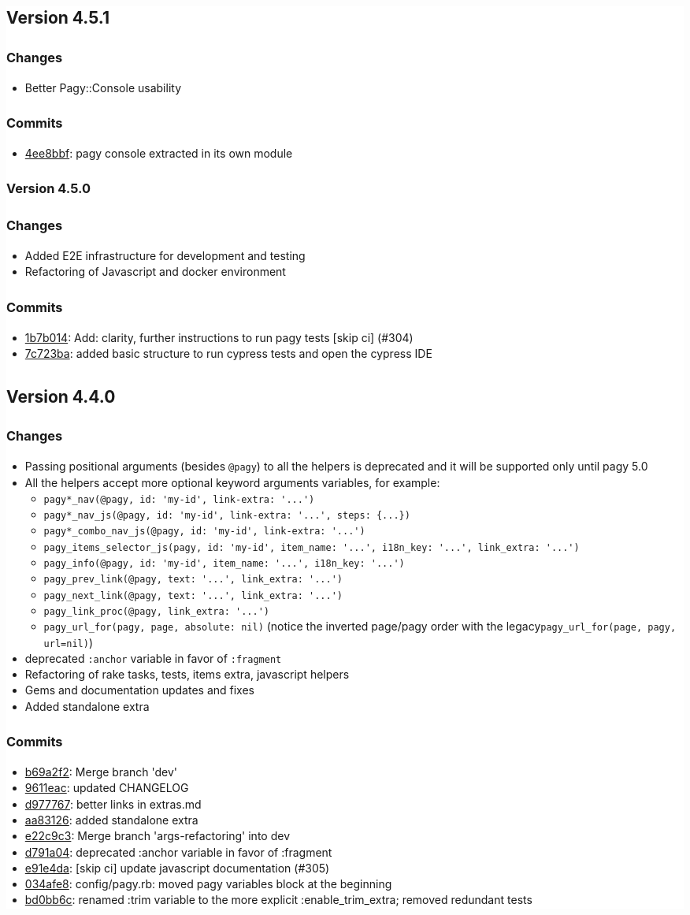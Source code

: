 ## Version 4.5.1

### Changes

- Better Pagy::Console usability

### Commits

- [4ee8bbf](http://github.com/ddnexus/pagy/commit/4ee8bbf): pagy console extracted in its own module

### Version 4.5.0

### Changes

- Added E2E infrastructure for development and testing
- Refactoring of Javascript and docker environment

### Commits

- [1b7b014](http://github.com/ddnexus/pagy/commit/1b7b014): Add: clarity, further instructions to run pagy tests [skip ci] (#304)
- [7c723ba](http://github.com/ddnexus/pagy/commit/7c723ba): added basic structure to run cypress tests and open the cypress IDE

## Version 4.4.0

### Changes

- Passing positional arguments (besides `@pagy`) to all the helpers is deprecated and it will be supported only until pagy 5.0
- All the helpers accept more optional keyword arguments variables, for example:
  - `pagy*_nav(@pagy, id: 'my-id', link-extra: '...')`
  - `pagy*_nav_js(@pagy, id: 'my-id', link-extra: '...', steps: {...})`
  - `pagy*_combo_nav_js(@pagy, id: 'my-id', link-extra: '...')`
  - `pagy_items_selector_js(pagy, id: 'my-id', item_name: '...', i18n_key: '...', link_extra: '...')`
  - `pagy_info(@pagy, id: 'my-id', item_name: '...', i18n_key: '...')`
  - `pagy_prev_link(@pagy, text: '...', link_extra: '...')`
  - `pagy_next_link(@pagy, text: '...', link_extra: '...')`
  - `pagy_link_proc(@pagy, link_extra: '...')`
  - `pagy_url_for(pagy, page, absolute: nil)` (notice the inverted page/pagy order with the legacy`pagy_url_for(page, pagy, url=nil)`)
- deprecated `:anchor` variable in favor of `:fragment`
- Refactoring of rake tasks, tests, items extra, javascript helpers
- Gems and documentation updates and fixes
- Added standalone extra

### Commits

- [b69a2f2](http://github.com/ddnexus/pagy/commit/b69a2f2): Merge branch 'dev'
- [9611eac](http://github.com/ddnexus/pagy/commit/9611eac): updated CHANGELOG
- [d977767](http://github.com/ddnexus/pagy/commit/d977767): better links in extras.md
- [aa83126](http://github.com/ddnexus/pagy/commit/aa83126): added standalone extra
- [e22c9c3](http://github.com/ddnexus/pagy/commit/e22c9c3): Merge branch 'args-refactoring' into dev
- [d791a04](http://github.com/ddnexus/pagy/commit/d791a04): deprecated :anchor variable in favor of :fragment
- [e91e4da](http://github.com/ddnexus/pagy/commit/e91e4da): [skip ci] update javascript documentation (#305)
- [034afe8](http://github.com/ddnexus/pagy/commit/034afe8): config/pagy.rb: moved pagy variables block at the beginning
- [bd0bb6c](http://github.com/ddnexus/pagy/commit/bd0bb6c): renamed :trim variable to the more explicit :enable_trim_extra; removed redundant tests
